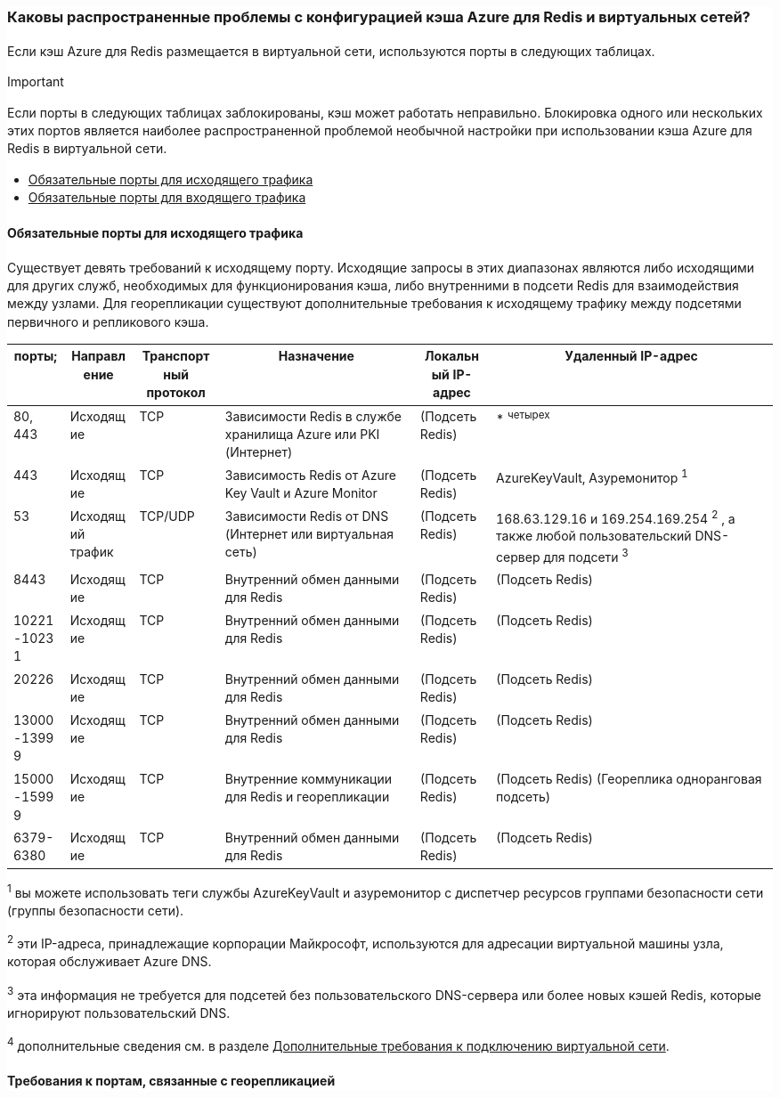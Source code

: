 ### <a name="what-are-some-common-misconfiguration-issues-with-azure-cache-for-redis-and-virtual-networks"></a>Каковы распространенные проблемы с конфигурацией кэша Azure для Redis и виртуальных сетей?

Если кэш Azure для Redis размещается в виртуальной сети, используются порты в следующих таблицах.

>[!IMPORTANT]
>Если порты в следующих таблицах заблокированы, кэш может работать неправильно. Блокировка одного или нескольких этих портов является наиболее распространенной проблемой необычной настройки при использовании кэша Azure для Redis в виртуальной сети.
> 

- [Обязательные порты для исходящего трафика](#outbound-port-requirements)
- [Обязательные порты для входящего трафика](#inbound-port-requirements)

#### <a name="outbound-port-requirements"></a>Обязательные порты для исходящего трафика

Существует девять требований к исходящему порту. Исходящие запросы в этих диапазонах являются либо исходящими для других служб, необходимых для функционирования кэша, либо внутренними в подсети Redis для взаимодействия между узлами. Для георепликации существуют дополнительные требования к исходящему трафику между подсетями первичного и репликового кэша.

| порты; | Направление | Транспортный протокол | Назначение | Локальный IP-адрес | Удаленный IP-адрес |
| --- | --- | --- | --- | --- | --- |
| 80, 443 |Исходящие |TCP |Зависимости Redis в службе хранилища Azure или PKI (Интернет) | (Подсеть Redis) |* <sup>четырех</sup> |
| 443 | Исходящие | TCP | Зависимость Redis от Azure Key Vault и Azure Monitor | (Подсеть Redis) | AzureKeyVault, Азуремонитор <sup>1</sup> |
| 53 |Исходящий трафик |TCP/UDP |Зависимости Redis от DNS (Интернет или виртуальная сеть) | (Подсеть Redis) | 168.63.129.16 и 169.254.169.254 <sup>2</sup> , а также любой пользовательский DNS-сервер для подсети <sup>3</sup> |
| 8443 |Исходящие |TCP |Внутренний обмен данными для Redis | (Подсеть Redis) | (Подсеть Redis) |
| 10221-10231 |Исходящие |TCP |Внутренний обмен данными для Redis | (Подсеть Redis) | (Подсеть Redis) |
| 20226 |Исходящие |TCP |Внутренний обмен данными для Redis | (Подсеть Redis) |(Подсеть Redis) |
| 13000-13999 |Исходящие |TCP |Внутренний обмен данными для Redis | (Подсеть Redis) |(Подсеть Redis) |
| 15000-15999 |Исходящие |TCP |Внутренние коммуникации для Redis и георепликации | (Подсеть Redis) |(Подсеть Redis) (Геореплика одноранговая подсеть) |
| 6379-6380 |Исходящие |TCP |Внутренний обмен данными для Redis | (Подсеть Redis) |(Подсеть Redis) |

<sup>1</sup> вы можете использовать теги службы AzureKeyVault и азуремонитор с диспетчер ресурсов группами безопасности сети (группы безопасности сети).

<sup>2</sup> эти IP-адреса, принадлежащие корпорации Майкрософт, используются для адресации виртуальной машины узла, которая обслуживает Azure DNS.

<sup>3</sup> эта информация не требуется для подсетей без пользовательского DNS-сервера или более новых кэшей Redis, которые игнорируют пользовательский DNS.

<sup>4</sup> дополнительные сведения см. в разделе [Дополнительные требования к подключению виртуальной сети](#additional-virtual-network-connectivity-requirements).

#### <a name="geo-replication-peer-port-requirements"></a>Требования к портам, связанные с георепликацией


[redis-cache-vnet]: ./media/cache-how-to-premium-vnet/redis-cache-vnet.png
[redis-cache-vnet-ip]: ./media/cache-how-to-premium-vnet/redis-cache-vnet-ip.png
[redis-cache-vnet-info]: ./media/cache-how-to-premium-vnet/redis-cache-vnet-info.png
